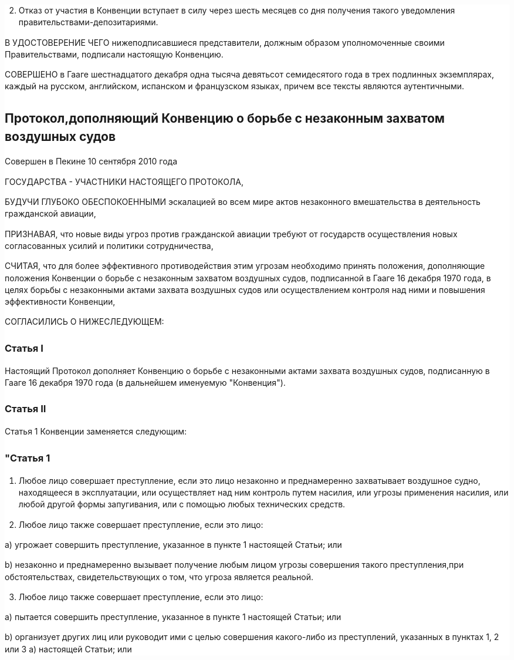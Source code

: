 2. Отказ от участия в Конвенции вступает в силу через шесть месяцев со дня получения такого уведомления правительствами-депозитариями.

В УДОСТОВЕРЕНИЕ ЧЕГО нижеподписавшиеся представители, должным образом уполномоченные своими Правительствами, подписали настоящую Конвенцию.

СОВЕРШЕНО в Гааге шестнадцатого декабря одна тысяча девятьсот семидесятого года в трех подлинных экземплярах, каждый на русском, английском, испанском и французском языках, причем все тексты являются аутентичными.

## Протокол,дополняющий Конвенцию о борьбе с незаконным захватом воздушных судов

Совершен в Пекине 10 сентября 2010 года

ГОСУДАРСТВА - УЧАСТНИКИ НАСТОЯЩЕГО ПРОТОКОЛА,

БУДУЧИ ГЛУБОКО ОБЕСПОКОЕННЫМИ эскалацией во всем мире актов незаконного вмешательства в деятельность гражданской авиации,

ПРИЗНАВАЯ, что новые виды угроз против гражданской авиации требуют от государств осуществления новых согласованных усилий и политики сотрудничества,

СЧИТАЯ, что для более эффективного противодействия этим угрозам необходимо принять положения, дополняющие положения Конвенции о борьбе с незаконным захватом воздушных судов, подписанной в Гааге 16 декабря 1970 года, в целях борьбы с незаконными актами захвата воздушных судов или осуществлением контроля над ними и повышения эффективности Конвенции,

СОГЛАСИЛИСЬ О НИЖЕСЛЕДУЮЩЕМ:

### Статья I

Настоящий Протокол дополняет Конвенцию о борьбе с незаконными актами захвата воздушных судов, подписанную в Гааге 16 декабря 1970 года (в дальнейшем именуемую "Конвенция").

### Статья II

Статья 1 Конвенции заменяется следующим:

### "Статья 1

1. Любое лицо совершает преступление, если это лицо незаконно и преднамеренно захватывает воздушное судно, находящееся в эксплуатации, или осуществляет над ним контроль путем насилия, или угрозы применения насилия, или любой другой формы запугивания, или с помощью любых технических средств.

2. Любое лицо также совершает преступление, если это лицо:

а) угрожает совершить преступление, указанное в пункте 1 настоящей Статьи; или

b) незаконно и преднамеренно вызывает получение любым лицом угрозы совершения такого преступления,при обстоятельствах, свидетельствующих о том, что угроза является реальной.

3. Любое лицо также совершает преступление, если это лицо:

a) пытается совершить преступление, указанное в пункте 1 настоящей Статьи; или

b) организует других лиц или руководит ими с целью совершения какого-либо из преступлений, указанных в пунктах 1, 2 или 3 а) настоящей Статьи; или
